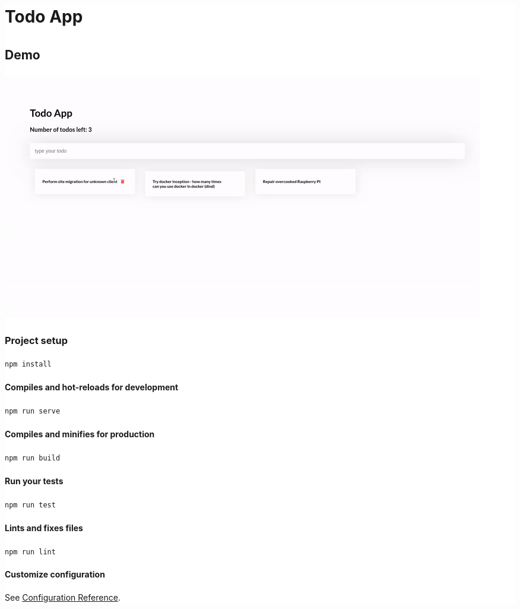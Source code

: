 # Todo App

## Demo

<img src="todo_app_demo.gif" alt="Todo App demo" style="width: 100%; height: auto; max-width: 800px;">

### Project setup

```
npm install
```

#### Compiles and hot-reloads for development

```
npm run serve
```

#### Compiles and minifies for production

```
npm run build
```

#### Run your tests

```
npm run test
```

#### Lints and fixes files

```
npm run lint
```

#### Customize configuration

See [Configuration Reference](https://cli.vuejs.org/config/).

